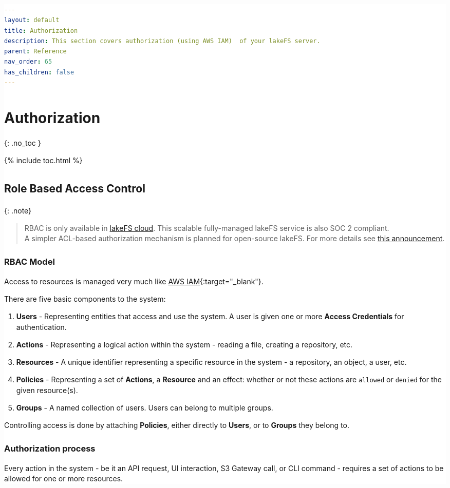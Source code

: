 ```yaml
---
layout: default
title: Authorization
description: This section covers authorization (using AWS IAM)  of your lakeFS server.
parent: Reference
nav_order: 65
has_children: false
---
```



# Authorization
{: .no_toc }

{% include toc.html %}

## Role Based Access Control

{: .note}
> RBAC is only available in [lakeFS cloud](https://lakefs.cloud). This scalable fully-managed lakeFS service is also SOC 2 compliant.<br/>
> A simpler ACL-based authorization mechanism is planned for open-source lakeFS. For more details see [this announcement](../posts/security_update.html). 

### RBAC Model

Access to resources is managed very much like [AWS IAM](https://docs.aws.amazon.com/IAM/latest/UserGuide/intro-structure.html){:target="_blank"}.

There are five basic components to the system:

1. **Users** - Representing entities that access and use the system. A user is given one or more **Access Credentials** for authentication.

2. **Actions** - Representing a logical action within the system - reading a file, creating a repository, etc.

3. **Resources** - A unique identifier representing a specific resource in the system - a repository, an object, a user, etc.

4. **Policies** - Representing a set of **Actions**, a **Resource** and an effect: whether or not these actions are `allowed` or `denied` for the given resource(s).

5. **Groups** - A named collection of users. Users can belong to multiple groups.


Controlling access is done by attaching **Policies**, either directly to **Users**, or to **Groups** they belong to.

### Authorization process

Every action in the system - be it an API request, UI interaction, S3 Gateway call, or CLI command - requires a set of actions to be allowed for one or more resources.
